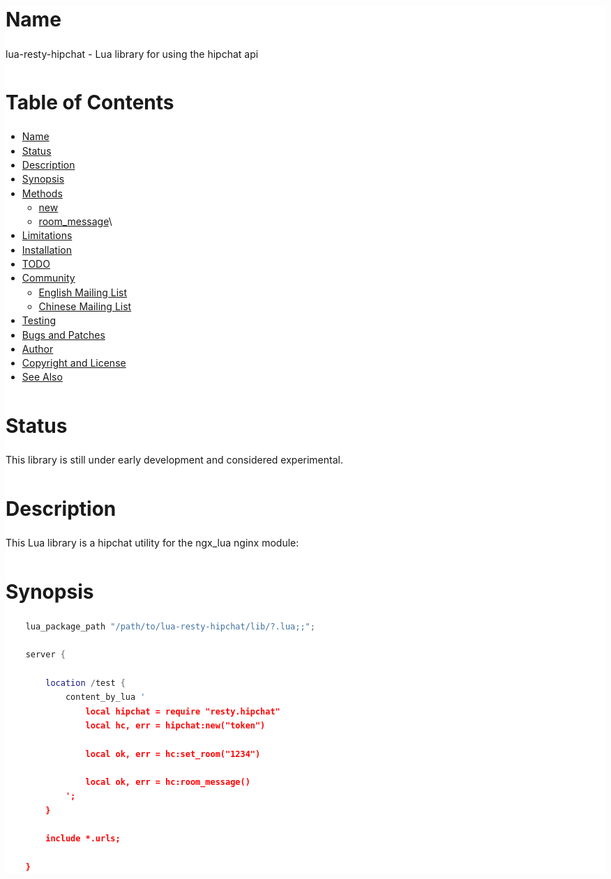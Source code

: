 Name
====

lua-resty-hipchat - Lua library for using the hipchat api

Table of Contents
=================

* [Name](#name)
* [Status](#status)
* [Description](#description)
* [Synopsis](#synopsis)
* [Methods](#methods)
    * [new](#new)
    * [room_message](#room_message)\
* [Limitations](#limitations)
* [Installation](#installation)
* [TODO](#todo)
* [Community](#community)
    * [English Mailing List](#english-mailing-list)
    * [Chinese Mailing List](#chinese-mailing-list)
* [Testing](#testing)
* [Bugs and Patches](#bugs-and-patches)
* [Author](#author)
* [Copyright and License](#copyright-and-license)
* [See Also](#see-also)

Status
======

This library is still under early development and considered experimental.

Description
===========

This Lua library is a hipchat utility for the ngx_lua nginx module:

Synopsis
========

```lua
    lua_package_path "/path/to/lua-resty-hipchat/lib/?.lua;;";

    server {
    
        location /test {
            content_by_lua '
                local hipchat = require "resty.hipchat"
                local hc, err = hipchat:new("token")
                
                local ok, err = hc:set_room("1234")
                
                local ok, err = hc:room_message()
            ';
        }
    
        include *.urls;
        
    }
```
